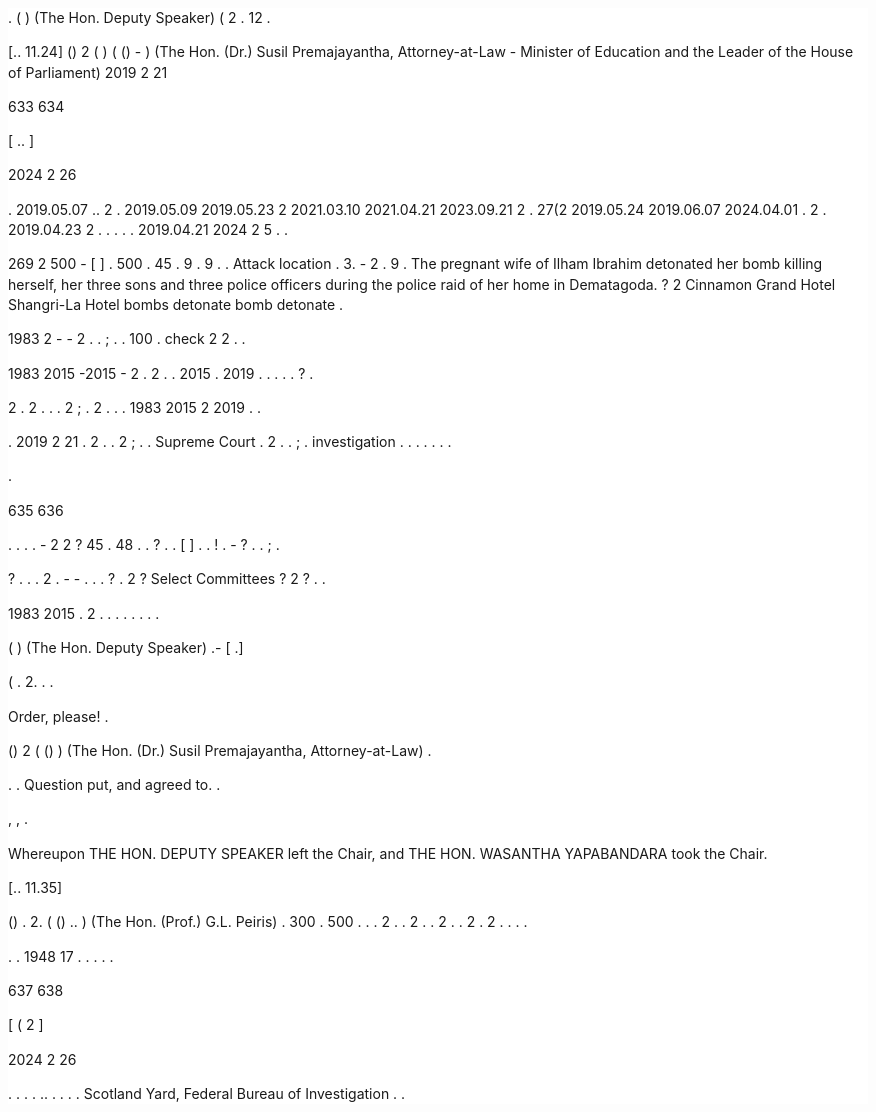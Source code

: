 . ( ) (The Hon. Deputy Speaker) ( 2 . 12 .

[.. 11.24] () 2 ( ) ( () - ) (The Hon. (Dr.) Susil Premajayantha, Attorney-at-Law - Minister of Education and the Leader of the House of Parliament) 2019 2 21

633 634

[ .. ]

2024 2 26

. 2019.05.07 .. 2 . 2019.05.09 2019.05.23 2 2021.03.10 2021.04.21 2023.09.21 2 . 27(2 2019.05.24 2019.06.07 2024.04.01 . 2 . 2019.04.23 2 . . . . . 2019.04.21 2024 2 5 . .

269 2 500 - [ ] . 500 . 45 . 9 . 9 . . Attack location . 3. - 2 . 9 . The pregnant wife of Ilham Ibrahim detonated her bomb killing herself, her three sons and three police officers during the police raid of her home in Dematagoda. ? 2 Cinnamon Grand Hotel Shangri-La Hotel bombs detonate bomb detonate .

1983 2 - - 2 . . ; . . 100 . check 2 2 . .

1983 2015 -2015 - 2 . 2 . . 2015 . 2019 . . . . . ? .

2 . 2 . . . 2 ; . 2 . . . 1983 2015 2 2019 . .

. 2019 2 21 . 2 . . 2 ; . . Supreme Court . 2 . . ; . investigation . . . . . . .

.

635 636

. . . . - 2 2 ? 45 . 48 . . ? . . [ ] . . ! . - ? . . ; .

? . . . 2 . - - . . . ? . 2 ? Select Committees ? 2 ? . .

1983 2015 . 2 . . . . . . . .

( ) (The Hon. Deputy Speaker) .- [ .]

( . 2. . .

Order, please! .

() 2 ( () ) (The Hon. (Dr.) Susil Premajayantha, Attorney-at-Law) .

. . Question put, and agreed to. .

, , .

Whereupon THE HON. DEPUTY SPEAKER left the Chair, and THE HON. WASANTHA YAPABANDARA took the Chair.

[.. 11.35]

() . 2. ( () .. ) (The Hon. (Prof.) G.L. Peiris) . 300 . 500 . . . 2 . . 2 . . 2 . . 2 . 2 . . . .

. . 1948 17 . . . . .

637 638

[ ( 2 ]

2024 2 26

. . . . .. . . . . Scotland Yard, Federal Bureau of Investigation . .
